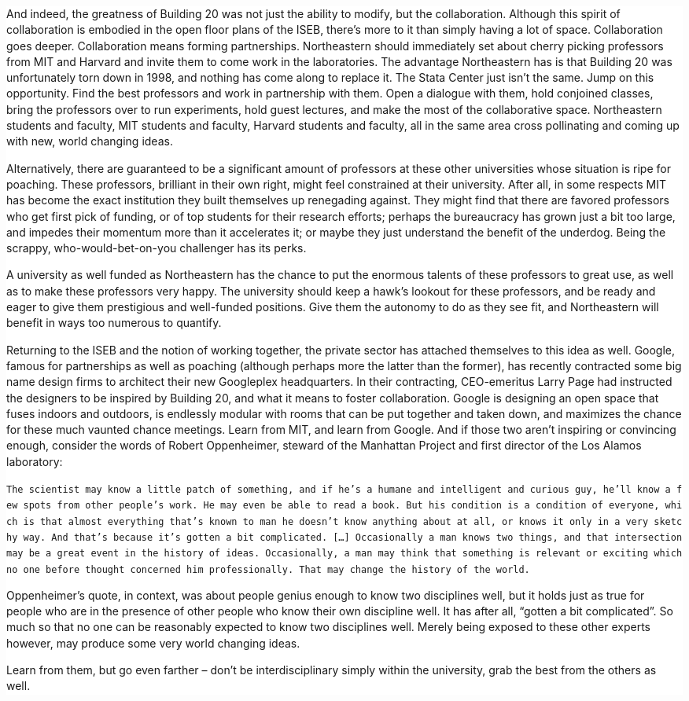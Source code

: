 And indeed, the greatness of Building 20 was not just the ability to modify, but the collaboration. Although this spirit of collaboration is embodied in the open floor plans of the ISEB, there’s more to it than simply having a lot of space. Collaboration goes deeper. Collaboration means forming partnerships. Northeastern should immediately set about cherry picking professors from MIT and Harvard and invite them to come work in the laboratories. The advantage Northeastern has is that Building 20 was unfortunately torn down in 1998, and nothing has come along to replace it. The Stata Center just isn’t the same. Jump on this opportunity. Find the best professors and work in partnership with them. Open a dialogue with them, hold conjoined classes, bring the professors over to run experiments, hold guest lectures, and make the most of the collaborative space. Northeastern students and faculty, MIT students and faculty, Harvard students and faculty, all in the same area cross pollinating and coming up with new, world changing ideas.

Alternatively, there are guaranteed to be a significant amount of professors at these other universities whose situation is ripe for poaching. These professors, brilliant in their own right, might feel constrained at their university. After all, in some respects MIT has become the exact institution they built themselves up renegading against. They might find that there are favored professors who get first pick of funding, or of top students for their research efforts; perhaps the bureaucracy has grown just a bit too large, and impedes their momentum more than it accelerates it; or maybe they just understand the benefit of the underdog. Being the scrappy, who-would-bet-on-you challenger has its perks.

A university as well funded as Northeastern has the chance to put the enormous talents of these professors to great use, as well as to make these professors very happy. The university should keep a hawk’s lookout for these professors, and be ready and eager to give them prestigious and well-funded positions. Give them the autonomy to do as they see fit, and Northeastern will benefit in ways too numerous to quantify.

Returning to the ISEB and the notion of working together, the private sector has attached themselves to this idea as well. Google, famous for partnerships as well as poaching (although perhaps more the latter than the former), has recently contracted some big name design firms to architect their new Googleplex headquarters. In their contracting, CEO-emeritus Larry Page had instructed the designers to be inspired by Building 20, and what it means to foster collaboration. Google is designing an open space that fuses indoors and outdoors, is endlessly modular with rooms that can be put together and taken down, and maximizes the chance for these much vaunted chance meetings. Learn from MIT, and learn from Google. And if those two aren’t inspiring or convincing enough, consider the words of Robert Oppenheimer, steward of the Manhattan Project and first director of the Los Alamos laboratory:



    The scientist may know a little patch of something, and if he’s a humane and intelligent and curious guy, he’ll know a few spots from other people’s work. He may even be able to read a book. But his condition is a condition of everyone, which is that almost everything that’s known to man he doesn’t know anything about at all, or knows it only in a very sketchy way. And that’s because it’s gotten a bit complicated. […] Occasionally a man knows two things, and that intersection may be a great event in the history of ideas. Occasionally, a man may think that something is relevant or exciting which no one before thought concerned him professionally. That may change the history of the world.

Oppenheimer’s quote, in context, was about people genius enough to know two disciplines well, but it holds just as true for people who are in the presence of other people who know their own discipline well. It has after all, “gotten a bit complicated”. So much so that no one can be reasonably expected to know two disciplines well. Merely being exposed to these other experts however, may produce some very world changing ideas.

Learn from them, but go even farther – don’t be interdisciplinary simply within the university, grab the best from the others as well.
